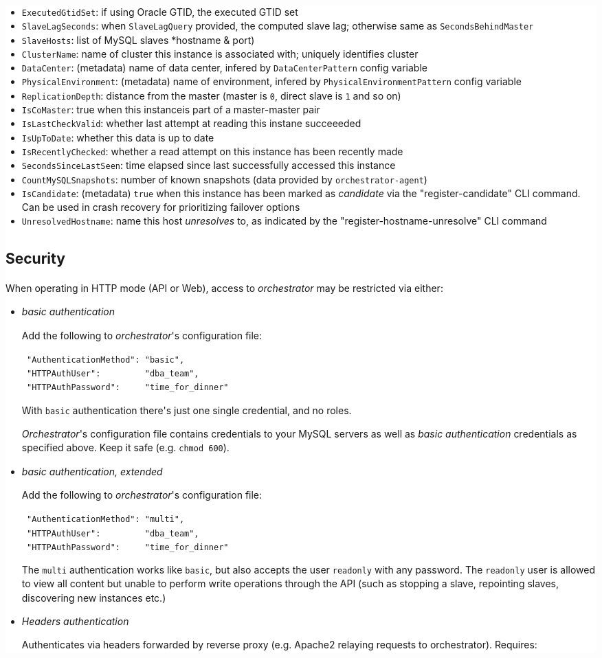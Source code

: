* `ExecutedGtidSet`: if using Oracle GTID, the executed GTID set
* `SlaveLagSeconds`: when `SlaveLagQuery` provided, the computed slave lag; otherwise same as `SecondsBehindMaster`
* `SlaveHosts`: list of MySQL slaves *hostname & port)
* `ClusterName`: name of cluster this instance is associated with; uniquely identifies cluster
* `DataCenter`: (metadata) name of data center, infered by `DataCenterPattern` config variable
* `PhysicalEnvironment`: (metadata) name of environment, infered by `PhysicalEnvironmentPattern` config variable
* `ReplicationDepth`: distance from the master (master is `0`, direct slave is `1` and so on)
* `IsCoMaster`: true when this instanceis part of a master-master pair
* `IsLastCheckValid`: whether last attempt at reading this instane succeeeded
* `IsUpToDate`: whether this data is up to date
* `IsRecentlyChecked`: whether a read attempt on this instance has been recently made
* `SecondsSinceLastSeen`: time elapsed since last successfully accessed this instance
* `CountMySQLSnapshots`: number of known snapshots (data provided by `orchestrator-agent`)
* `IsCandidate`: (metadata) `true` when this instance has been marked as _candidate_ via the "register-candidate" CLI command. Can be used in crash recovery for prioritizing failover options
* `UnresolvedHostname`: name this host _unresolves_ to, as indicated by the "register-hostname-unresolve" CLI command


## Security

When operating in HTTP mode (API or Web), access to _orchestrator_ may be restricted via either:

*  _basic authentication_

   Add the following to _orchestrator_'s configuration file:

        "AuthenticationMethod": "basic",
        "HTTPAuthUser":         "dba_team",
        "HTTPAuthPassword":     "time_for_dinner"

   With `basic` authentication there's just one single credential, and no roles.

   _Orchestrator_'s configuration file contains credentials to your MySQL servers as well as _basic authentication_
   credentials as specified above. Keep it safe (e.g. `chmod 600`).

*  _basic authentication, extended_

   Add the following to _orchestrator_'s configuration file:

        "AuthenticationMethod": "multi",
        "HTTPAuthUser":         "dba_team",
        "HTTPAuthPassword":     "time_for_dinner"

   The `multi` authentication works like `basic`, but also accepts the user `readonly` with any password. The `readonly` user
   is allowed to view all content but unable to perform write operations through the API (such as stopping a slave,
   repointing slaves, discovering new instances etc.)

*  _Headers authentication_

   Authenticates via headers forwarded by reverse proxy (e.g. Apache2 relaying requests to orchestrator).
   Requires:
